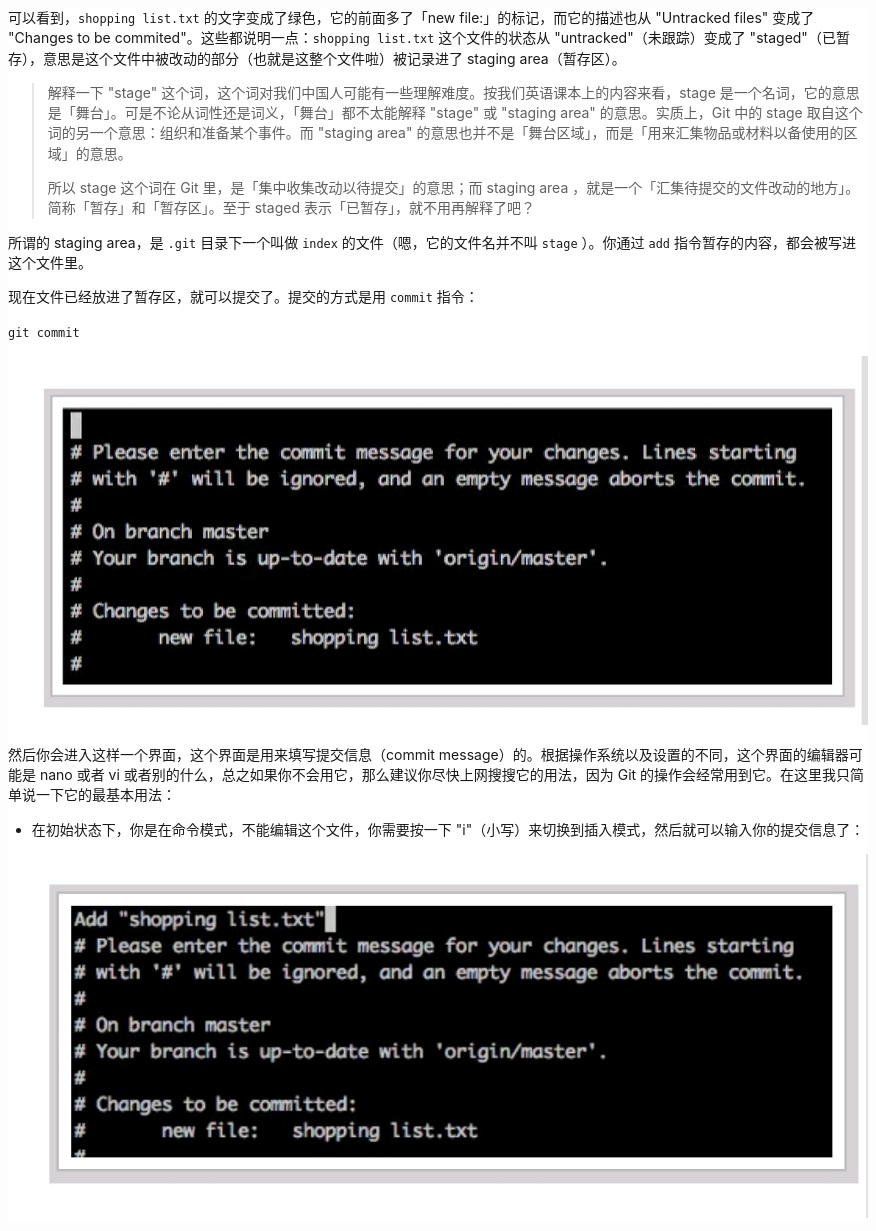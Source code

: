 可以看到，`shopping list.txt` 的文字变成了绿色，它的前面多了「new file:」的标记，而它的描述也从 "Untracked files" 变成了 "Changes to be commited"。这些都说明一点：`shopping list.txt` 这个文件的状态从 "untracked"（未跟踪）变成了 "staged"（已暂存），意思是这个文件中被改动的部分（也就是这整个文件啦）被记录进了 staging area（暂存区）。

> 解释一下 "stage" 这个词，这个词对我们中国人可能有一些理解难度。按我们英语课本上的内容来看，stage 是一个名词，它的意思是「舞台」。可是不论从词性还是词义，「舞台」都不太能解释 "stage" 或 "staging area" 的意思。实质上，Git 中的 stage 取自这个词的另一个意思：组织和准备某个事件。而 "staging area" 的意思也并不是「舞台区域」，而是「用来汇集物品或材料以备使用的区域」的意思。
>
> 所以 stage 这个词在 Git 里，是「集中收集改动以待提交」的意思；而 staging area ，就是一个「汇集待提交的文件改动的地方」。简称「暂存」和「暂存区」。至于 staged 表示「已暂存」，就不用再解释了吧？

所谓的 staging area，是 `.git` 目录下一个叫做 `index` 的文件（嗯，它的文件名并不叫 `stage` ）。你通过 `add` 指令暂存的内容，都会被写进这个文件里。

现在文件已经放进了暂存区，就可以提交了。提交的方式是用 `commit` 指令：

```
git commit
```

![image-20211217185503308](../image/image-20211217185503308.png)

然后你会进入这样一个界面，这个界面是用来填写提交信息（commit message）的。根据操作系统以及设置的不同，这个界面的编辑器可能是 nano 或者 vi 或者别的什么，总之如果你不会用它，那么建议你尽快上网搜搜它的用法，因为 Git 的操作会经常用到它。在这里我只简单说一下它的最基本用法：

* 在初始状态下，你是在命令模式，不能编辑这个文件，你需要按一下 "i"（小写）来切换到插入模式，然后就可以输入你的提交信息了：

  ![image-20211217185613418](../image/image-20211217185613418.png)
